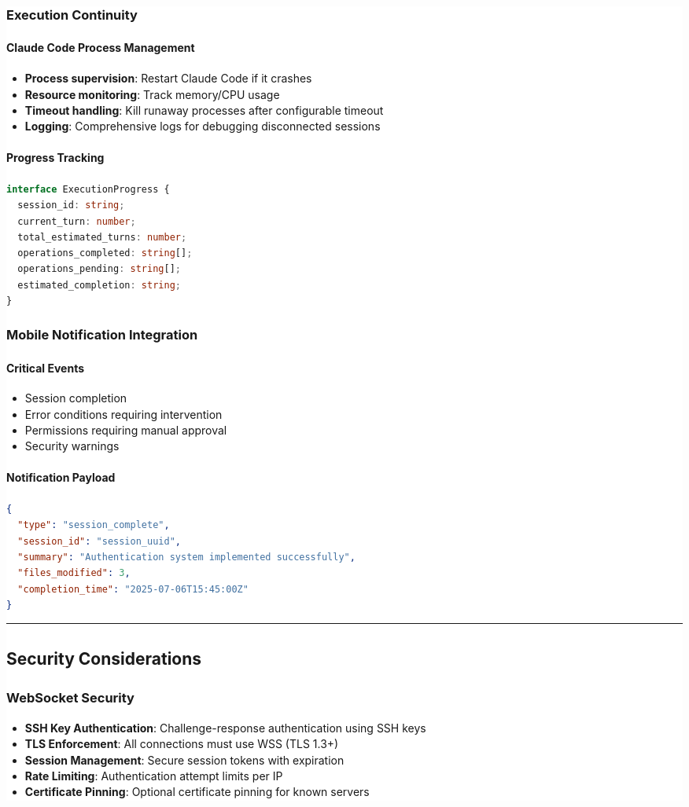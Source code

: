 ```typescript
```

### Execution Continuity

#### Claude Code Process Management
- **Process supervision**: Restart Claude Code if it crashes
- **Resource monitoring**: Track memory/CPU usage
- **Timeout handling**: Kill runaway processes after configurable timeout
- **Logging**: Comprehensive logs for debugging disconnected sessions

#### Progress Tracking
```typescript
interface ExecutionProgress {
  session_id: string;
  current_turn: number;
  total_estimated_turns: number;
  operations_completed: string[];
  operations_pending: string[];
  estimated_completion: string;
}
```

### Mobile Notification Integration

#### Critical Events
- Session completion
- Error conditions requiring intervention
- Permissions requiring manual approval
- Security warnings

#### Notification Payload
```json
{
  "type": "session_complete",
  "session_id": "session_uuid",
  "summary": "Authentication system implemented successfully",
  "files_modified": 3,
  "completion_time": "2025-07-06T15:45:00Z"
}
```

---

## Security Considerations

### WebSocket Security
- **SSH Key Authentication**: Challenge-response authentication using SSH keys
- **TLS Enforcement**: All connections must use WSS (TLS 1.3+)
- **Session Management**: Secure session tokens with expiration
- **Rate Limiting**: Authentication attempt limits per IP
- **Certificate Pinning**: Optional certificate pinning for known servers
